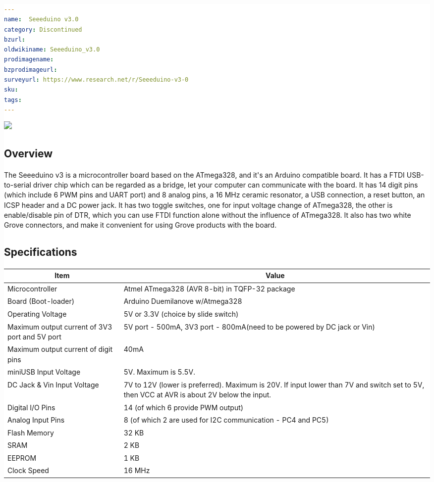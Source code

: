 ```yaml
---
name:  Seeeduino v3.0‏‎
category: Discontinued
bzurl:
oldwikiname: Seeeduino_v3.0‏‎
prodimagename:
bzprodimageurl:
surveyurl: https://www.research.net/r/Seeeduino-v3-0
sku:
tags:
---
```


![](https://github.com/SeeedDocument/Seeeduino-v3.0/raw/master/img/Seeeduino_v3.0_top.jpg)

##   Overview  ##
The Seeeduino v3 is a microcontroller board based on the ATmega328, and it's an Arduino compatible board. It has a FTDI USB-to-serial driver chip which can be regarded as a bridge, let your computer can communicate with the board. It has 14 digit pins (which include 6 PWM pins and UART port) and 8 analog pins, a 16 MHz ceramic resonator, a USB connection, a reset button, an ICSP header and a DC power jack. It has two toggle switches, one for input voltage change of ATmega328, the other is enable/disable pin of DTR, which you can use FTDI function alone without the influence of ATmega328. It also has two white Grove connectors, and make it convenient for using Grove products with the board.

##   Specifications   ##
|Item|Value|
|---|---|
| Microcontroller|Atmel ATmega328 (AVR 8-bit) in TQFP-32 package  |   
|  Board (Boot-loader)|Arduino Duemilanove w/Atmega328 |   
| Operating Voltage|5V or 3.3V (choice by slide switch)  |  
|  Maximum output current of 3V3 port and 5V port|5V port - 500mA, 3V3 port - 800mA(need to be powered by DC jack or Vin) |   
| Maximum output current of digit pins|40mA  |   
|  miniUSB Input Voltage|5V.  Maximum is 5.5V. |
|  DC Jack & Vin Input Voltage|7V to 12V (lower is preferred).  Maximum is 20V.  If input lower than 7V and switch set to 5V, then VCC at AVR is about 2V below the input. |   
|Digital I/O Pins|14 (of which 6 provide PWM output)   |
|  Analog Input Pins|8 (of which 2 are used for I2C communication - PC4 and PC5) |   
|  Flash Memory|32 KB  |
|  SRAM|2 KB |   
|  EEPROM|1 KB     |
|  Clock Speed|16 MHz     |
